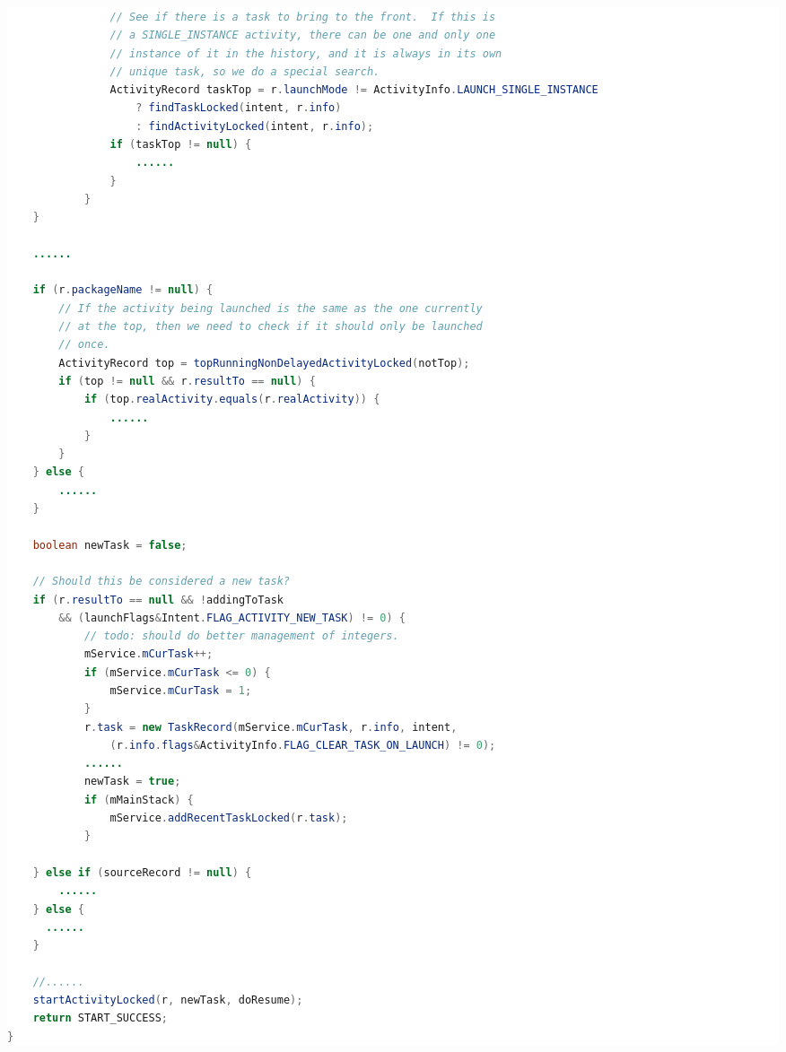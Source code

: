~~~ Java
                // See if there is a task to bring to the front.  If this is  
                // a SINGLE_INSTANCE activity, there can be one and only one  
                // instance of it in the history, and it is always in its own  
                // unique task, so we do a special search.  
                ActivityRecord taskTop = r.launchMode != ActivityInfo.LAUNCH_SINGLE_INSTANCE  
                    ? findTaskLocked(intent, r.info)  
                    : findActivityLocked(intent, r.info);  
                if (taskTop != null) {  
                    ......  
                }  
            }  
    }  

    ......  

    if (r.packageName != null) {  
        // If the activity being launched is the same as the one currently  
        // at the top, then we need to check if it should only be launched  
        // once.  
        ActivityRecord top = topRunningNonDelayedActivityLocked(notTop);  
        if (top != null && r.resultTo == null) {  
            if (top.realActivity.equals(r.realActivity)) {  
                ......  
            }  
        }  
    } else {  
        ......  
    }  

    boolean newTask = false;  

    // Should this be considered a new task?  
    if (r.resultTo == null && !addingToTask  
        && (launchFlags&Intent.FLAG_ACTIVITY_NEW_TASK) != 0) {  
            // todo: should do better management of integers.  
            mService.mCurTask++;  
            if (mService.mCurTask <= 0) {  
                mService.mCurTask = 1;  
            }  
            r.task = new TaskRecord(mService.mCurTask, r.info, intent,  
                (r.info.flags&ActivityInfo.FLAG_CLEAR_TASK_ON_LAUNCH) != 0);  
            ......  
            newTask = true;  
            if (mMainStack) {  
                mService.addRecentTaskLocked(r.task);  
            }  

    } else if (sourceRecord != null) {  
        ......  
    } else {  
      ......  
    }  

    //......  
    startActivityLocked(r, newTask, doResume);  
    return START_SUCCESS;  
}
~~~
